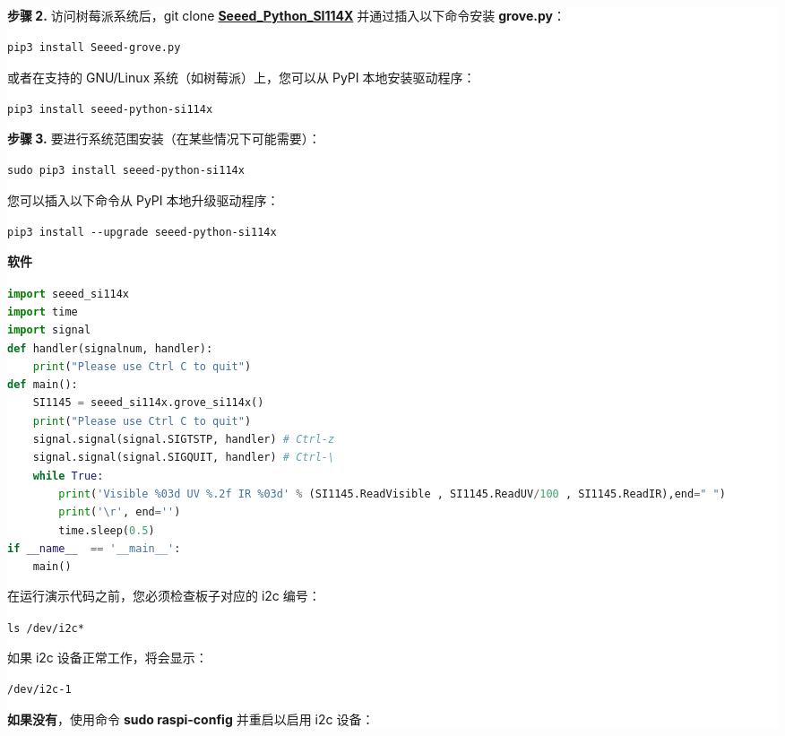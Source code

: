 **步骤 2.** 访问树莓派系统后，git clone **[Seeed_Python_SI114X](https://github.com/Seeed-Studio/Seeed_Python_SI114X)** 并通过插入以下命令安装 **grove.py**：

```shell
pip3 install Seeed-grove.py
```

或者在支持的 GNU/Linux 系统（如树莓派）上，您可以从 PyPI 本地安装驱动程序：

```Shell
pip3 install seeed-python-si114x
```

**步骤 3.** 要进行系统范围安装（在某些情况下可能需要）：

```Shell
sudo pip3 install seeed-python-si114x
```

您可以插入以下命令从 PyPI 本地升级驱动程序：

```Shell
pip3 install --upgrade seeed-python-si114x
```

**软件**

```python
import seeed_si114x
import time
import signal
def handler(signalnum, handler):
    print("Please use Ctrl C to quit")
def main():
    SI1145 = seeed_si114x.grove_si114x()
    print("Please use Ctrl C to quit")
    signal.signal(signal.SIGTSTP, handler) # Ctrl-z
    signal.signal(signal.SIGQUIT, handler) # Ctrl-\
    while True:
        print('Visible %03d UV %.2f IR %03d' % (SI1145.ReadVisible , SI1145.ReadUV/100 , SI1145.ReadIR),end=" ")
        print('\r', end='')
        time.sleep(0.5)
if __name__  == '__main__':
    main()
```

在运行演示代码之前，您必须检查板子对应的 i2c 编号：

```Shell
ls /dev/i2c*
```

如果 i2c 设备正常工作，将会显示：

```Shell
/dev/i2c-1
```

**如果没有**，使用命令 **sudo raspi-config** 并重启以启用 i2c 设备：
